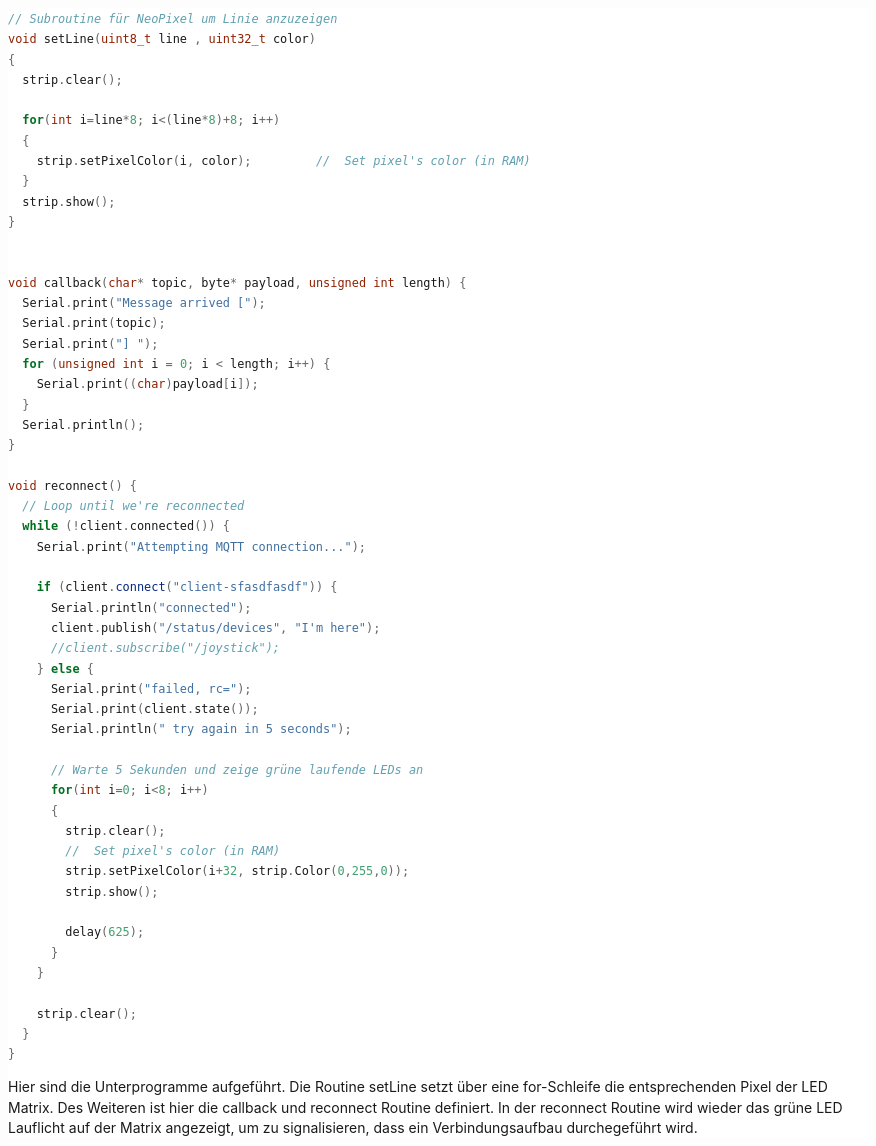 ```cpp
// Subroutine für NeoPixel um Linie anzuzeigen  
void setLine(uint8_t line , uint32_t color)
{
  strip.clear();

  for(int i=line*8; i<(line*8)+8; i++)
  {
    strip.setPixelColor(i, color);         //  Set pixel's color (in RAM)
  }
  strip.show();
}


void callback(char* topic, byte* payload, unsigned int length) {
  Serial.print("Message arrived [");
  Serial.print(topic);
  Serial.print("] ");
  for (unsigned int i = 0; i < length; i++) {
    Serial.print((char)payload[i]);
  }
  Serial.println();
}

void reconnect() {
  // Loop until we're reconnected
  while (!client.connected()) {
    Serial.print("Attempting MQTT connection...");

    if (client.connect("client-sfasdfasdf")) {
      Serial.println("connected");
      client.publish("/status/devices", "I'm here");
      //client.subscribe("/joystick");
    } else {
      Serial.print("failed, rc=");
      Serial.print(client.state());
      Serial.println(" try again in 5 seconds");

      // Warte 5 Sekunden und zeige grüne laufende LEDs an
      for(int i=0; i<8; i++)
      {
        strip.clear();
        //  Set pixel's color (in RAM)
        strip.setPixelColor(i+32, strip.Color(0,255,0));
        strip.show();

        delay(625);
      }
    }

    strip.clear();
  }
}
```
Hier sind die Unterprogramme aufgeführt. Die Routine setLine setzt über eine for-Schleife die entsprechenden Pixel der LED Matrix. Des Weiteren ist hier die callback und reconnect Routine definiert. In der reconnect Routine wird wieder das grüne LED Lauflicht auf der Matrix angezeigt, um zu signalisieren, dass ein Verbindungsaufbau durchegeführt wird.
